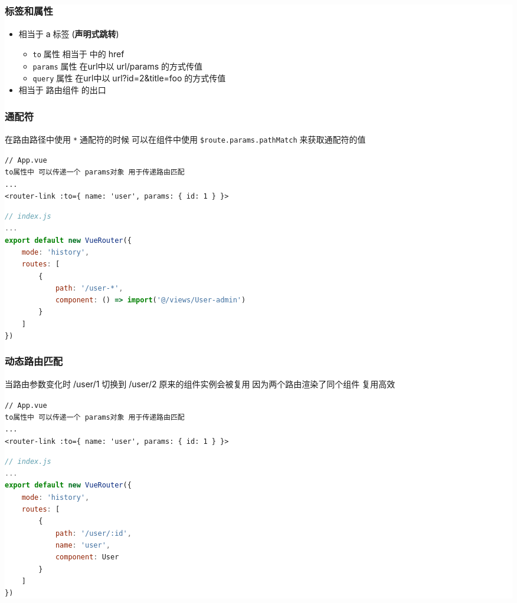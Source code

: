 

### 标签和属性

- <router-link> 相当于 a 标签 (**声明式跳转**)
  - `to` 属性 相当于 <a> 中的 href
  - `params` 属性 在url中以 url/params 的方式传值
  - `query` 属性 在url中以 url?id=2&title=foo 的方式传值
- <router-view> 相当于 路由组件 的出口



### 通配符

在路由路径中使用 `*` 通配符的时候  可以在组件中使用 `$route.params.pathMatch`  来获取通配符的值

```vue
// App.vue
to属性中 可以传递一个 params对象 用于传递路由匹配 
...
<router-link :to={ name: 'user', params: { id: 1 } }>
```

```javascript
// index.js
...
export default new VueRouter({
    mode: 'history',
    routes: [
        {
            path: '/user-*',
    	 	component: () => import('@/views/User-admin')
        }
    ]
})
```



### 动态路由匹配

当路由参数变化时 /user/1 切换到 /user/2 原来的组件实例会被复用
因为两个路由渲染了同个组件 复用高效

```vue
// App.vue
to属性中 可以传递一个 params对象 用于传递路由匹配 
...
<router-link :to={ name: 'user', params: { id: 1 } }>
```

```javascript
// index.js
...
export default new VueRouter({
    mode: 'history',
    routes: [
        {
            path: '/user/:id',
            name: 'user',
            component: User
        }
    ]
})
```
